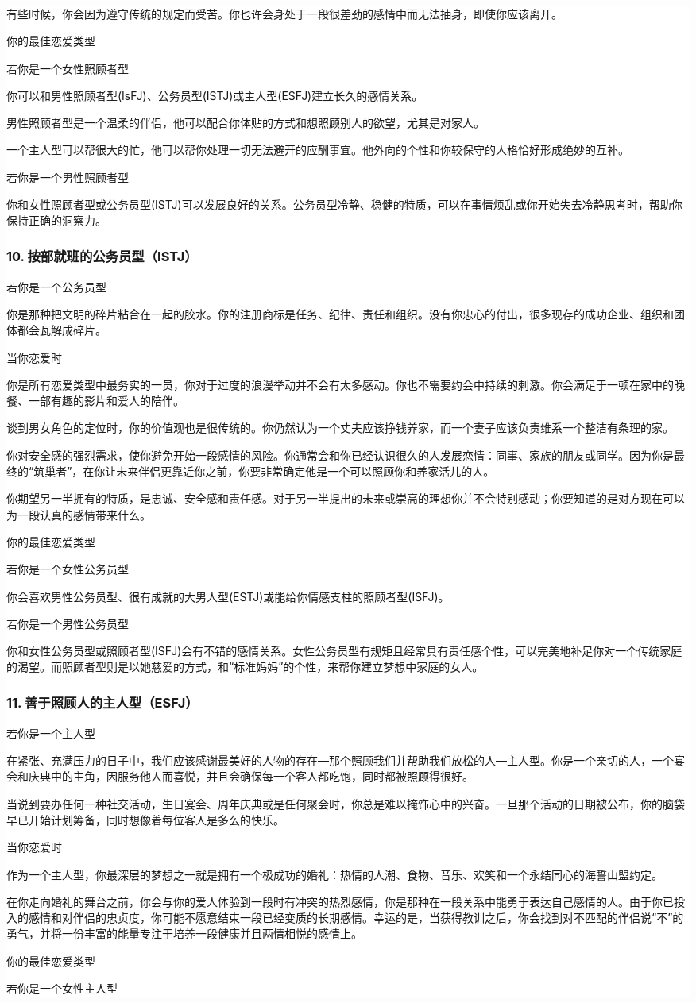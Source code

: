 有些时候，你会因为遵守传统的规定而受苦。你也许会身处于一段很差劲的感情中而无法抽身，即使你应该离开。

你的最佳恋爱类型

若你是一个女性照顾者型

你可以和男性照顾者型(IsFJ)、公务员型(ISTJ)或主人型(ESFJ)建立长久的感情关系。

男性照顾者型是一个温柔的伴侣，他可以配合你体贴的方式和想照顾别人的欲望，尤其是对家人。

一个主人型可以帮很大的忙，他可以帮你处理一切无法避开的应酬事宜。他外向的个性和你较保守的人格恰好形成绝妙的互补。

若你是一个男性照顾者型

你和女性照顾者型或公务员型(ISTJ)可以发展良好的关系。公务员型冷静、稳健的特质，可以在事情烦乱或你开始失去冷静思考时，帮助你保持正确的洞察力。

### 10. 按部就班的公务员型（ISTJ）

若你是一个公务员型

你是那种把文明的碎片粘合在一起的胶水。你的注册商标是任务、纪律、责任和组织。没有你忠心的付出，很多现存的成功企业、组织和团体都会瓦解成碎片。

当你恋爱时

你是所有恋爱类型中最务实的一员，你对于过度的浪漫举动并不会有太多感动。你也不需要约会中持续的刺激。你会满足于一顿在家中的晚餐、一部有趣的影片和爱人的陪伴。

谈到男女角色的定位时，你的价值观也是很传统的。你仍然认为一个丈夫应该挣钱养家，而一个妻子应该负责维系一个整洁有条理的家。

你对安全感的强烈需求，使你避免开始一段感情的风险。你通常会和你已经认识很久的人发展恋情：同事、家族的朋友或同学。因为你是最终的“筑巢者”，在你让未来伴侣更靠近你之前，你要非常确定他是一个可以照顾你和养家活儿的人。

你期望另一半拥有的特质，是忠诚、安全感和责任感。对于另一半提出的未来或崇高的理想你并不会特别感动；你要知道的是对方现在可以为一段认真的感情带来什么。

你的最佳恋爱类型

若你是一个女性公务员型

你会喜欢男性公务员型、很有成就的大男人型(ESTJ)或能给你情感支柱的照顾者型(ISFJ)。

若你是一个男性公务员型

你和女性公务员型或照顾者型(ISFJ)会有不错的感情关系。女性公务员型有规矩且经常具有责任感个性，可以完美地补足你对一个传统家庭的渴望。而照顾者型则是以她慈爱的方式，和“标准妈妈”的个性，来帮你建立梦想中家庭的女人。

### 11. 善于照顾人的主人型（ESFJ）

若你是一个主人型

在紧张、充满压力的日子中，我们应该感谢最美好的人物的存在—那个照顾我们并帮助我们放松的人—主人型。你是一个亲切的人，一个宴会和庆典中的主角，因服务他人而喜悦，并且会确保每一个客人都吃饱，同时都被照顾得很好。

当说到要办任何一种社交活动，生日宴会、周年庆典或是任何聚会时，你总是难以掩饰心中的兴奋。一旦那个活动的日期被公布，你的脑袋早已开始计划筹备，同时想像着每位客人是多么的快乐。

当你恋爱时

作为一个主人型，你最深层的梦想之一就是拥有一个极成功的婚礼：热情的人潮、食物、音乐、欢笑和一个永结同心的海誓山盟约定。

在你走向婚礼的舞台之前，你会与你的爱人体验到一段时有冲突的热烈感情，你是那种在一段关系中能勇于表达自己感情的人。由于你已投入的感情和对伴侣的忠贞度，你可能不愿意结束一段已经变质的长期感情。幸运的是，当获得教训之后，你会找到对不匹配的伴侣说“不”的勇气，并将一份丰富的能量专注于培养一段健康并且两情相悦的感情上。

你的最佳恋爱类型

若你是一个女性主人型
